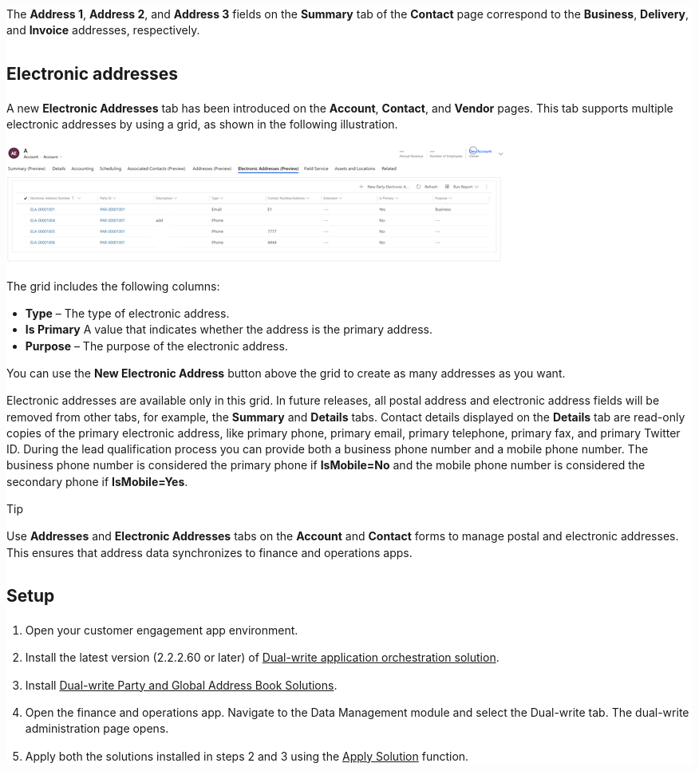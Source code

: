 The **Address 1**, **Address 2**, and **Address 3** fields on the **Summary** tab of the **Contact** page correspond to the **Business**, **Delivery**, and **Invoice** addresses, respectively.

## Electronic addresses

A new **Electronic Addresses** tab has been introduced on the **Account**, **Contact**, and **Vendor** pages. This tab supports multiple electronic addresses by using a grid, as shown in the following illustration.

![Grid for electronic addresses.](media/party-gab-image6.png)

The grid includes the following columns:

+ **Type** – The type of electronic address.
+ **Is Primary** A value that indicates whether the address is the primary address.
+ **Purpose** – The purpose of the electronic address.

You can use the **New Electronic Address** button above the grid to create as many addresses as you want.

Electronic addresses are available only in this grid. In future releases, all postal address and electronic address fields will be removed from other tabs, for example, the **Summary** and **Details** tabs. Contact details displayed on the **Details** tab are read-only copies of the primary electronic address, like primary phone, primary email, primary telephone, primary fax, and primary Twitter ID. During the lead qualification process you can provide both a business phone number and a mobile phone number. The business phone number is considered the primary phone if **IsMobile=No** and the mobile phone number is considered the secondary phone if **IsMobile=Yes**.

> [!TIP]
> Use **Addresses** and **Electronic Addresses** tabs on the **Account** and **Contact** forms to manage postal and electronic addresses. This ensures that address data synchronizes to finance and operations apps.

## Setup

1. Open your customer engagement app environment.

2. Install the latest version (2.2.2.60 or later) of [Dual-write application orchestration solution](https://aka.ms/dual-write-app).

3. Install [Dual-write Party and Global Address Book Solutions](https://aka.ms/dual-write-gab).

4. Open the finance and operations app. Navigate to the Data Management module and select the Dual-write tab. The dual-write administration page opens.

5. Apply both the solutions installed in steps 2 and 3 using the [Apply Solution](link-your-environment.md) function.
